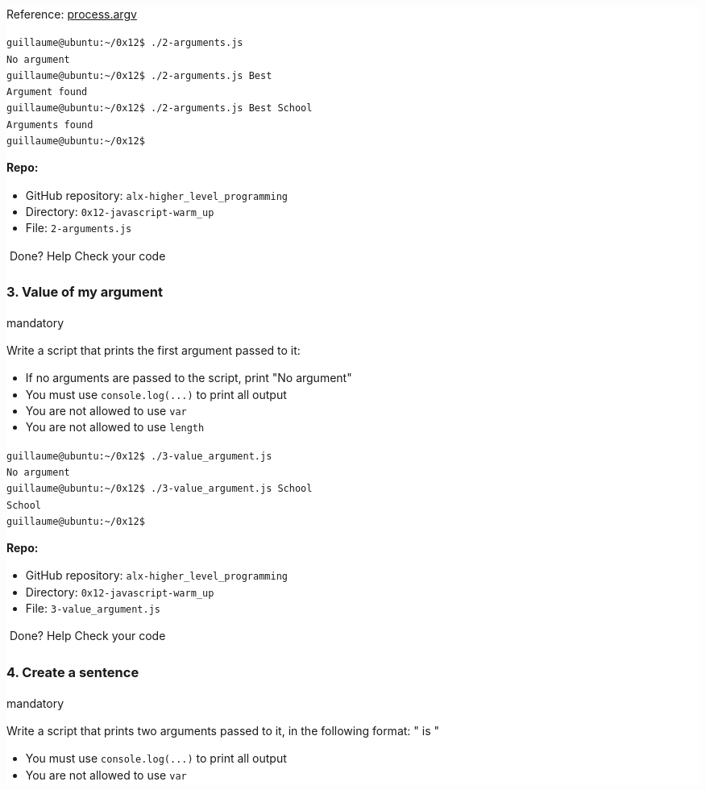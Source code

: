 Reference: [process.argv](https://alx-intranet.hbtn.io/rltoken/5kTYi3rxb6KM1_pivm-tXg "process.argv")

```
guillaume@ubuntu:~/0x12$ ./2-arguments.js
No argument
guillaume@ubuntu:~/0x12$ ./2-arguments.js Best
Argument found
guillaume@ubuntu:~/0x12$ ./2-arguments.js Best School
Arguments found
guillaume@ubuntu:~/0x12$

```

**Repo:**

-   GitHub repository: `alx-higher_level_programming`
-   Directory: `0x12-javascript-warm_up`
-   File: `2-arguments.js`

 Done? Help Check your code

### 3\. Value of my argument

mandatory

Write a script that prints the first argument passed to it:

-   If no arguments are passed to the script, print "No argument"
-   You must use `console.log(...)` to print all output
-   You are not allowed to use `var`
-   You are not allowed to use `length`

```
guillaume@ubuntu:~/0x12$ ./3-value_argument.js
No argument
guillaume@ubuntu:~/0x12$ ./3-value_argument.js School
School
guillaume@ubuntu:~/0x12$

```

**Repo:**

-   GitHub repository: `alx-higher_level_programming`
-   Directory: `0x12-javascript-warm_up`
-   File: `3-value_argument.js`

 Done? Help Check your code

### 4\. Create a sentence

mandatory

Write a script that prints two arguments passed to it, in the following format: " is "

-   You must use `console.log(...)` to print all output
-   You are not allowed to use `var`
